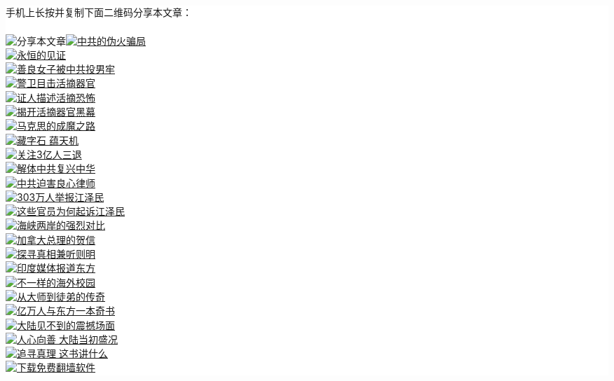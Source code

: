 ####
手机上长按并复制下面二维码分享本文章：<br><br><img src="http://www.hehaibao.com/qr/index.php?m=1&e=L&p=10&t=&d=https://github.com/asdfgt5/djy/blob/master/gb/19/9/26/n11547494.md%231" title="分享本文章"></td><td VALIGN=TOP><a href="https://github.com/asdfgt5/djy/blob/master/gb/16/1/21/n4622075.md?dfh#1" target="_blank"><img src="https://raw.githubusercontent.com/asdfgt5/djy/master/gb/300/wei-f1.jpg" title="中共的伪火骗局"  alt="中共的伪火骗局"></a><br><a href="https://github.com/asdfgt5/yh/blob/master/README.md?dfh#1" target="_blank"><img src="https://raw.githubusercontent.com/asdfgt5/djy/master/gb/300/yong-h.jpg" title="永恒的见证"  alt="永恒的见证"></a><br><a href="https://github.com/asdfgt5/djy/blob/master/gb/13/9/29/n3974789.md?dfh#1" target="_blank"><img src="https://raw.githubusercontent.com/asdfgt5/djy/master/gb/300/shang-lnz.jpg" title="善良女子被中共投男牢"  alt="善良女子被中共投男牢"></a><br><a href="https://github.com/asdfgt5/djy/blob/master/gb/16/3/16/n4663449.md?dfh#1" target="_blank"><img src="https://raw.githubusercontent.com/asdfgt5/djy/master/gb/300/huo-z3.jpg" title="警卫目击活摘器官"  alt="警卫目击活摘器官"></a><br><a href="https://github.com/asdfgt5/djy/blob/master/gb/16/8/7/n8177641.md?dfh#1" target="_blank"><img src="https://raw.githubusercontent.com/asdfgt5/djy/master/gb/300/huo-z4.jpg" title="证人描述活摘恐怖"  alt="证人描述活摘恐怖"></a><br><a href="https://github.com/asdfgt5/djy/blob/master/gb/10/4/19/n2881569.md?dfh#1" target="_blank"><img src="https://raw.githubusercontent.com/asdfgt5/djy/master/gb/300/huo-z1.jpg" title="揭开活摘器官黑幕"  alt="揭开活摘器官黑幕"></a><br><a href="https://github.com/asdfgt5/djy/blob/master/gb/10/11/7/n3077476.md?dfh#1" target="_blank"><img src="https://raw.githubusercontent.com/asdfgt5/djy/master/gb/300/ma-ks.jpg" title="马克思的成魔之路"  alt="马克思的成魔之路"></a><br><a href="https://github.com/asdfgt5/djy/blob/master/gb/14/6/9/n4173977.md?dfh#1" target="_blank"><img src="https://raw.githubusercontent.com/asdfgt5/djy/master/gb/300/chang-zs.jpg" title="藏字石 蕴天机"  alt="藏字石 蕴天机"></a><br><a href="https://github.com/asdfgt5/djy/blob/master/gb/18/5/10/n10381511.md?dfh#1" target="_blank"><img src="https://raw.githubusercontent.com/asdfgt5/djy/master/gb/300/st1.jpg" title="关注3亿人三退"  alt="关注3亿人三退"></a><br><a href="https://github.com/asdfgt5/djy/blob/master/gb/18/3/21/n10237682.md?dfh#1" target="_blank"><img src="https://raw.githubusercontent.com/asdfgt5/djy/master/gb/300/jie-t.jpg" title="解体中共复兴中华"  alt="解体中共复兴中华"></a><br><a href="https://github.com/asdfgt5/djy/blob/master/gb/9/2/9/n2422991.md?dfh#1" target="_blank"><img src="https://raw.githubusercontent.com/asdfgt5/djy/master/gb/300/gao-zs.jpg" title="中共迫害良心律师"  alt="中共迫害良心律师"></a><br><a href="https://github.com/asdfgt5/djy/blob/master/gb/18/12/9/n10900044.md?dfh#1" target="_blank"><img src="https://raw.githubusercontent.com/asdfgt5/djy/master/gb/300/sj1.jpg" title="303万人举报江泽民"  alt="303万人举报江泽民"></a><br><a href="https://github.com/asdfgt5/djy/blob/master/gb/18/8/28/n10672014.md?dfh#1" target="_blank"><img src="https://raw.githubusercontent.com/asdfgt5/djy/master/gb/300/sj2.jpg" title="这些官员为何起诉江泽民"  alt="这些官员为何起诉江泽民"></a><br><a href="https://github.com/asdfgt5/djy/blob/master/gb/8/12/18/n2367165.md?dfh#1" target="_blank"><img src="https://raw.githubusercontent.com/asdfgt5/djy/master/gb/300/liangan.jpg" title="海峡两岸的强烈对比"  alt="海峡两岸的强烈对比"></a><br><a href="https://github.com/asdfgt5/djy/blob/master/gb/15/5/5/n4427238.md?dfh#1" target="_blank"><img src="https://raw.githubusercontent.com/asdfgt5/djy/master/gb/300/jia-ndzl.jpg" title="加拿大总理的贺信"  alt="加拿大总理的贺信"></a><br><a href="https://github.com/asdfgt5/djy/blob/master/gb/11/6/17/n3289382.md?dfh#1" target="_blank">
<img src="https://raw.githubusercontent.com/asdfgt5/djy/master/gb/300/xiao-wd.jpg" title="探寻真相兼听则明"  alt="探寻真相兼听则明"></a><br><a href="https://github.com/asdfgt5/djy/blob/master/gb/18/10/27/n10812623.md?dfh#1" target="_blank"><img src="https://raw.githubusercontent.com/asdfgt5/djy/master/gb/300/yindu.jpg" title="印度媒体报道东方"  alt="印度媒体报道东方"></a><br><a href="https://github.com/asdfgt5/djy/blob/master/gb/18/6/9/n10469652.md?dfh#1" target="_blank"><img src="https://raw.githubusercontent.com/asdfgt5/djy/master/gb/300/xie-j.jpg" title="不一样的海外校园"  alt="不一样的海外校园"></a><br><a href="https://github.com/asdfgt5/djy/blob/master/gb/7/4/5/n1669415.md?dfh#1" target="_blank"><img src="https://raw.githubusercontent.com/asdfgt5/djy/master/gb/300/li-up.jpg" title="从大师到徒弟的传奇"  alt="从大师到徒弟的传奇"></a><br><a href="https://github.com/asdfgt5/djy/blob/master/gb/17/5/26/n9191512.md?dfh#1" target="_blank"><img src="https://raw.githubusercontent.com/asdfgt5/djy/master/gb/300/zfl2.jpg" title="亿万人与东方一本奇书"  alt="亿万人与东方一本奇书"></a><br><a href="https://github.com/asdfgt5/djy/blob/master/gb/13/11/27/n4020290.md?dfh#1" target="_blank"><img src="https://raw.githubusercontent.com/asdfgt5/djy/master/gb/300/zhen-h.jpg" title="大陆见不到的震撼场面"  alt="大陆见不到的震撼场面"></a><br><a href="https://github.com/asdfgt5/djy/blob/master/gb/15/7/17/n4482910.md?dfh#1" target="_blank"><img src="https://raw.githubusercontent.com/asdfgt5/djy/master/gb/300/dalu-sk.jpg" title="人心向善 大陆当初盛况"  alt="人心向善 大陆当初盛况"></a><br><a href="https://github.com/asdfgt5/djy/blob/master/gb/9/10/15/n2689419.md?dfh#1" target="_blank"><img src="https://raw.githubusercontent.com/asdfgt5/djy/master/gb/300/zfl1.jpg" title="追寻真理 这书讲什么"  alt="追寻真理 这书讲什么"></a><br><a href="https://github.com/asdfgt5/fq/blob/master/README.md?dfh#1" target="_blank"><img src="https://raw.githubusercontent.com/asdfgt5/djy/master/gb/300/fq1.jpg" title="下载免费翻墙软件"  alt="下载免费翻墙软件"></a><br></td></tr></table>
